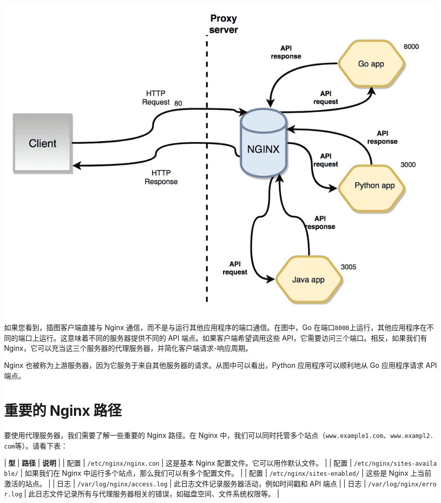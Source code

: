 ![](img/3a9a868e-2d81-4eef-9fc9-35f663a39bb8.jpg)

如果您看到，插图客户端直接与 Nginx 通信，而不是与运行其他应用程序的端口通信。在图中，Go 在端口`8000`上运行，其他应用程序在不同的端口上运行。这意味着不同的服务器提供不同的 API 端点。如果客户端希望调用这些 API，它需要访问三个端口。相反，如果我们有 Nginx，它可以充当这三个服务器的代理服务器，并简化客户端请求-响应周期。

Nginx 也被称为上游服务器，因为它服务于来自其他服务器的请求。从图中可以看出，Python 应用程序可以顺利地从 Go 应用程序请求 API 端点。

# 重要的 Nginx 路径

要使用代理服务器，我们需要了解一些重要的 Nginx 路径。在 Nginx 中，我们可以同时托管多个站点（`www.example1.com`、`www.exampl2.com`等）。请看下表：

| **型** | **路径** | **说明** |
| 配置 | `/etc/nginx/nginx.con` | 这是基本 Nginx 配置文件。它可以用作默认文件。 |
| 配置 | `/etc/nginx/sites-available/` | 如果我们在 Nginx 中运行多个站点，那么我们可以有多个配置文件。 |
| 配置 | `/etc/nginx/sites-enabled/` | 这些是 Nginx 上当前激活的站点。 |
| 日志 | `/var/log/nginx/access.log` | 此日志文件记录服务器活动，例如时间戳和 API 端点 |
| 日志 | `/var/log/nginx/error.log` | 此日志文件记录所有与代理服务器相关的错误，如磁盘空间、文件系统权限等。 |
